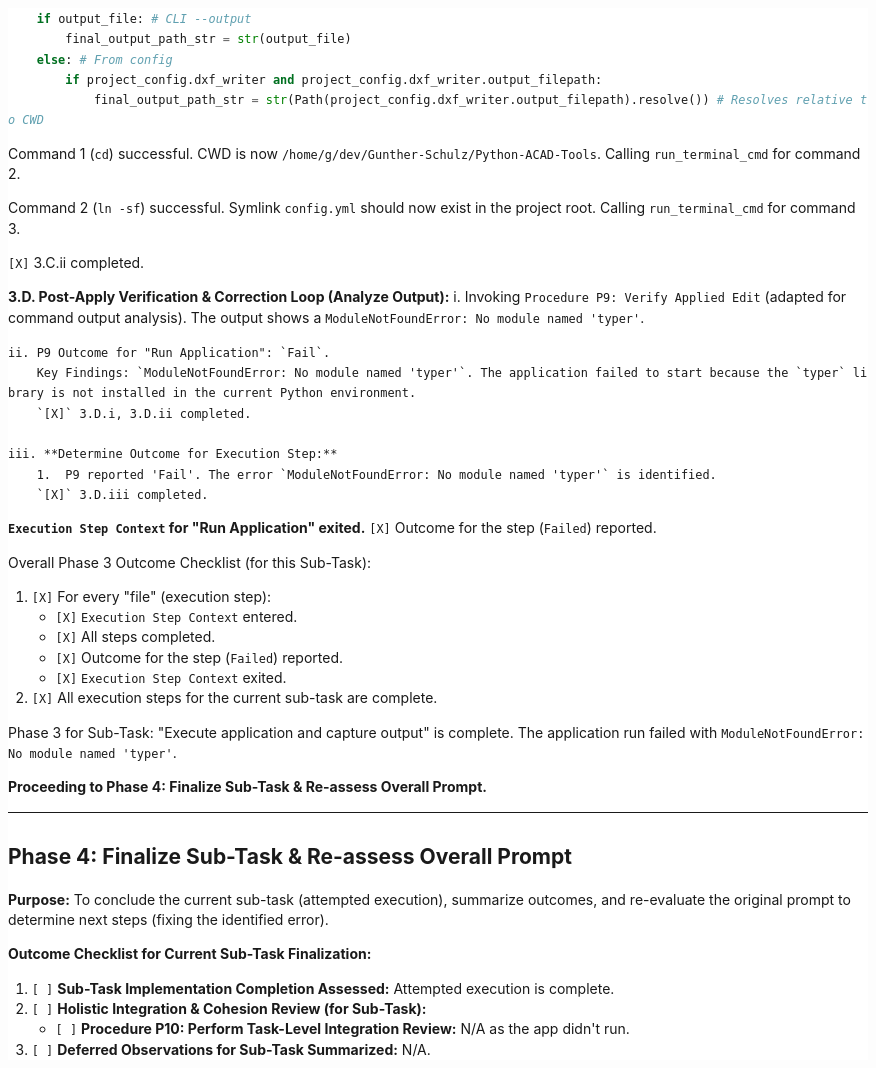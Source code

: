 ```python
    if output_file: # CLI --output
        final_output_path_str = str(output_file)
    else: # From config
        if project_config.dxf_writer and project_config.dxf_writer.output_filepath:
            final_output_path_str = str(Path(project_config.dxf_writer.output_filepath).resolve()) # Resolves relative to CWD
```

Command 1 (`cd`) successful. CWD is now `/home/g/dev/Gunther-Schulz/Python-ACAD-Tools`.
Calling `run_terminal_cmd` for command 2.


Command 2 (`ln -sf`) successful. Symlink `config.yml` should now exist in the project root.
Calling `run_terminal_cmd` for command 3.


`[X]` 3.C.ii completed.

**3.D. Post-Apply Verification & Correction Loop (Analyze Output):**
    i.  Invoking `Procedure P9: Verify Applied Edit` (adapted for command output analysis).
        The output shows a `ModuleNotFoundError: No module named 'typer'`.

    ii. P9 Outcome for "Run Application": `Fail`.
        Key Findings: `ModuleNotFoundError: No module named 'typer'`. The application failed to start because the `typer` library is not installed in the current Python environment.
        `[X]` 3.D.i, 3.D.ii completed.

    iii. **Determine Outcome for Execution Step:**
        1.  P9 reported 'Fail'. The error `ModuleNotFoundError: No module named 'typer'` is identified.
        `[X]` 3.D.iii completed.

**`Execution Step Context` for "Run Application" exited.**
`[X]` Outcome for the step (`Failed`) reported.

Overall Phase 3 Outcome Checklist (for this Sub-Task):
1.  `[X]` For every "file" (execution step):
    *   `[X]` `Execution Step Context` entered.
    *   `[X]` All steps completed.
    *   `[X]` Outcome for the step (`Failed`) reported.
    *   `[X]` `Execution Step Context` exited.
2.  `[X]` All execution steps for the current sub-task are complete.

Phase 3 for Sub-Task: "Execute application and capture output" is complete. The application run failed with `ModuleNotFoundError: No module named 'typer'`.

**Proceeding to Phase 4: Finalize Sub-Task & Re-assess Overall Prompt.**

---
**Phase 4: Finalize Sub-Task & Re-assess Overall Prompt**
---
**Purpose:** To conclude the current sub-task (attempted execution), summarize outcomes, and re-evaluate the original prompt to determine next steps (fixing the identified error).

**Outcome Checklist for Current Sub-Task Finalization:**
1.  `[ ]` **Sub-Task Implementation Completion Assessed:** Attempted execution is complete.
2.  `[ ]` **Holistic Integration & Cohesion Review (for Sub-Task):**
    *   `[ ]` **Procedure P10: Perform Task-Level Integration Review:** N/A as the app didn't run.
3.  `[ ]` **Deferred Observations for Sub-Task Summarized:** N/A.
